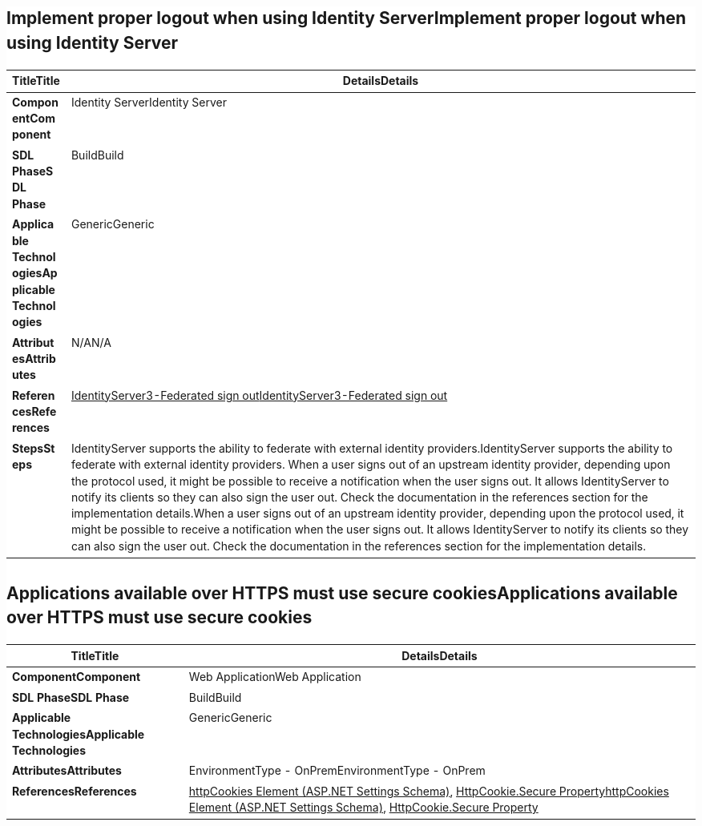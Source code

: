 ## <a id="proper-logout"></a><span data-ttu-id="dfb5b-192">Implement proper logout when using Identity Server</span><span class="sxs-lookup"><span data-stu-id="dfb5b-192">Implement proper logout when using Identity Server</span></span>

| <span data-ttu-id="dfb5b-193">Title</span><span class="sxs-lookup"><span data-stu-id="dfb5b-193">Title</span></span>                   | <span data-ttu-id="dfb5b-194">Details</span><span class="sxs-lookup"><span data-stu-id="dfb5b-194">Details</span></span>      |
| ----------------------- | ------------ |
| <span data-ttu-id="dfb5b-195">**Component**</span><span class="sxs-lookup"><span data-stu-id="dfb5b-195">**Component**</span></span>               | <span data-ttu-id="dfb5b-196">Identity Server</span><span class="sxs-lookup"><span data-stu-id="dfb5b-196">Identity Server</span></span> | 
| <span data-ttu-id="dfb5b-197">**SDL Phase**</span><span class="sxs-lookup"><span data-stu-id="dfb5b-197">**SDL Phase**</span></span>               | <span data-ttu-id="dfb5b-198">Build</span><span class="sxs-lookup"><span data-stu-id="dfb5b-198">Build</span></span> |  
| <span data-ttu-id="dfb5b-199">**Applicable Technologies**</span><span class="sxs-lookup"><span data-stu-id="dfb5b-199">**Applicable Technologies**</span></span> | <span data-ttu-id="dfb5b-200">Generic</span><span class="sxs-lookup"><span data-stu-id="dfb5b-200">Generic</span></span> |
| <span data-ttu-id="dfb5b-201">**Attributes**</span><span class="sxs-lookup"><span data-stu-id="dfb5b-201">**Attributes**</span></span>              | <span data-ttu-id="dfb5b-202">N/A</span><span class="sxs-lookup"><span data-stu-id="dfb5b-202">N/A</span></span>  |
| <span data-ttu-id="dfb5b-203">**References**</span><span class="sxs-lookup"><span data-stu-id="dfb5b-203">**References**</span></span>              | [<span data-ttu-id="dfb5b-204">IdentityServer3-Federated sign out</span><span class="sxs-lookup"><span data-stu-id="dfb5b-204">IdentityServer3-Federated sign out</span></span>](https://identityserver.github.io/Documentation/docsv2/advanced/federated-signout.html) |
| <span data-ttu-id="dfb5b-205">**Steps**</span><span class="sxs-lookup"><span data-stu-id="dfb5b-205">**Steps**</span></span> | <span data-ttu-id="dfb5b-206">IdentityServer supports the ability to federate with external identity providers.</span><span class="sxs-lookup"><span data-stu-id="dfb5b-206">IdentityServer supports the ability to federate with external identity providers.</span></span> <span data-ttu-id="dfb5b-207">When a user signs out of an upstream identity provider, depending upon the protocol used, it might be possible to receive a notification when the user signs out. It allows IdentityServer to notify its clients so they can also sign the user out. Check the documentation in the references section for the implementation details.</span><span class="sxs-lookup"><span data-stu-id="dfb5b-207">When a user signs out of an upstream identity provider, depending upon the protocol used, it might be possible to receive a notification when the user signs out. It allows IdentityServer to notify its clients so they can also sign the user out. Check the documentation in the references section for the implementation details.</span></span>|

## <a id="https-secure-cookies"></a><span data-ttu-id="dfb5b-208">Applications available over HTTPS must use secure cookies</span><span class="sxs-lookup"><span data-stu-id="dfb5b-208">Applications available over HTTPS must use secure cookies</span></span>

| <span data-ttu-id="dfb5b-209">Title</span><span class="sxs-lookup"><span data-stu-id="dfb5b-209">Title</span></span>                   | <span data-ttu-id="dfb5b-210">Details</span><span class="sxs-lookup"><span data-stu-id="dfb5b-210">Details</span></span>      |
| ----------------------- | ------------ |
| <span data-ttu-id="dfb5b-211">**Component**</span><span class="sxs-lookup"><span data-stu-id="dfb5b-211">**Component**</span></span>               | <span data-ttu-id="dfb5b-212">Web Application</span><span class="sxs-lookup"><span data-stu-id="dfb5b-212">Web Application</span></span> | 
| <span data-ttu-id="dfb5b-213">**SDL Phase**</span><span class="sxs-lookup"><span data-stu-id="dfb5b-213">**SDL Phase**</span></span>               | <span data-ttu-id="dfb5b-214">Build</span><span class="sxs-lookup"><span data-stu-id="dfb5b-214">Build</span></span> |  
| <span data-ttu-id="dfb5b-215">**Applicable Technologies**</span><span class="sxs-lookup"><span data-stu-id="dfb5b-215">**Applicable Technologies**</span></span> | <span data-ttu-id="dfb5b-216">Generic</span><span class="sxs-lookup"><span data-stu-id="dfb5b-216">Generic</span></span> |
| <span data-ttu-id="dfb5b-217">**Attributes**</span><span class="sxs-lookup"><span data-stu-id="dfb5b-217">**Attributes**</span></span>              | <span data-ttu-id="dfb5b-218">EnvironmentType - OnPrem</span><span class="sxs-lookup"><span data-stu-id="dfb5b-218">EnvironmentType - OnPrem</span></span> |
| <span data-ttu-id="dfb5b-219">**References**</span><span class="sxs-lookup"><span data-stu-id="dfb5b-219">**References**</span></span>              | <span data-ttu-id="dfb5b-220">[httpCookies Element (ASP.NET Settings Schema)](http://msdn.microsoft.com/library/ms228262(v=vs.100).aspx), [HttpCookie.Secure Property](http://msdn.microsoft.com/library/system.web.httpcookie.secure.aspx)</span><span class="sxs-lookup"><span data-stu-id="dfb5b-220">[httpCookies Element (ASP.NET Settings Schema)](http://msdn.microsoft.com/library/ms228262(v=vs.100).aspx), [HttpCookie.Secure Property](http://msdn.microsoft.com/library/system.web.httpcookie.secure.aspx)</span></span> |